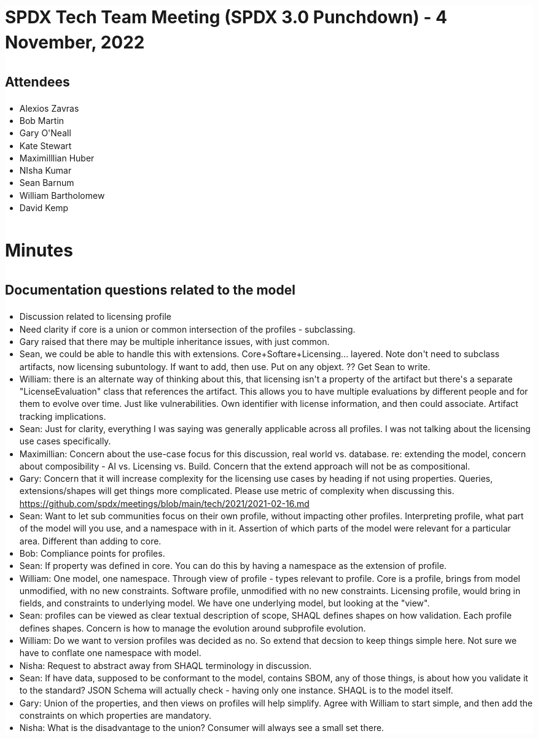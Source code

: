 # SPDX Tech Team Meeting (SPDX 3.0 Punchdown) - 4 November, 2022

## Attendees
* Alexios Zavras
* Bob Martin
* Gary  O'Neall
* Kate Stewart
* Maximilllian Huber
* NIsha Kumar
* Sean Barnum
* William Bartholomew
* David Kemp

# Minutes

## Documentation questions related to the model
* Discussion related to licensing profile
* Need clarity if core is a union or common intersection of the profiles - subclassing.
* Gary raised that there may be multiple inheritance issues, with just common.
* Sean, we could be able to handle this with extensions.    Core+Softare+Licensing...  layered.   Note don't need to subclass artifacts, now licensing subuntology.  If want to add, then use.   Put on any objext.  ?? Get Sean to write.
* William:  there is an alternate way of thinking about this, that licensing isn't a property of the artifact but there's a separate "LicenseEvaluation" class that references the artifact. This allows you to have multiple evaluations by different people and for them to evolve over time. Just like vulnerabilities.   Own identifier with license information, and then could associate.    Artifact tracking implications.
* Sean: Just for clarity, everything I was saying was generally applicable across all profiles. I was not talking about the licensing use cases specifically.
* Maximillian: Concern about the use-case focus for this discussion,  real world vs. database.   re: extending the model, concern about composibility - AI vs. Licensing vs. Build.   Concern that the extend approach will not be as compositional.
* Gary:  Concern that it will increase complexity for the licensing use cases by heading if not using properties.   Queries, extensions/shapes will get things more complicated.   Please use metric of complexity when discussing this.  https://github.com/spdx/meetings/blob/main/tech/2021/2021-02-16.md
* Sean: Want to let sub communities focus on their own profile, without impacting other profiles.   Interpreting profile, what part of the model will you use, and a namespace with in it.   Assertion of which parts of the model were relevant for a particular area.  Different than adding to core.
* Bob:  Compliance points for profiles.
* Sean: If property was defined in core.   You can do this by having a namespace as the extension of profile.
* William:  One model, one namespace.   Through view of profile - types relevant to profile.   Core is a profile, brings from model unmodified, with no new constraints.   Software profile, unmodified with no new constraints.  Licensing profile, would bring in fields, and constraints to underlying model.    We have one underlying model, but looking at the "view".
* Sean: profiles can be viewed as clear textual description of scope,  SHAQL defines shapes on how validation.  Each profile defines shapes.   Concern is how to manage the evolution around subprofile evolution.
* William:  Do we want to version profiles was decided as no.  So extend that decsion to keep things simple here.   Not sure we have to conflate one namespace with model.
* Nisha: Request to abstract away from SHAQL terminology in discussion.
* Sean: If have data, supposed to be conformant to the model, contains SBOM, any of those things, is about how you validate it to the standard?   JSON Schema will actually check - having only one instance.   SHAQL is to the model itself.
* Gary: Union of the properties, and then views on profiles will help simplify.  Agree with William to start simple, and then add the constraints on which properties are mandatory.
* Nisha: What is the disadvantage to the union?  Consumer will always see a small set there.
